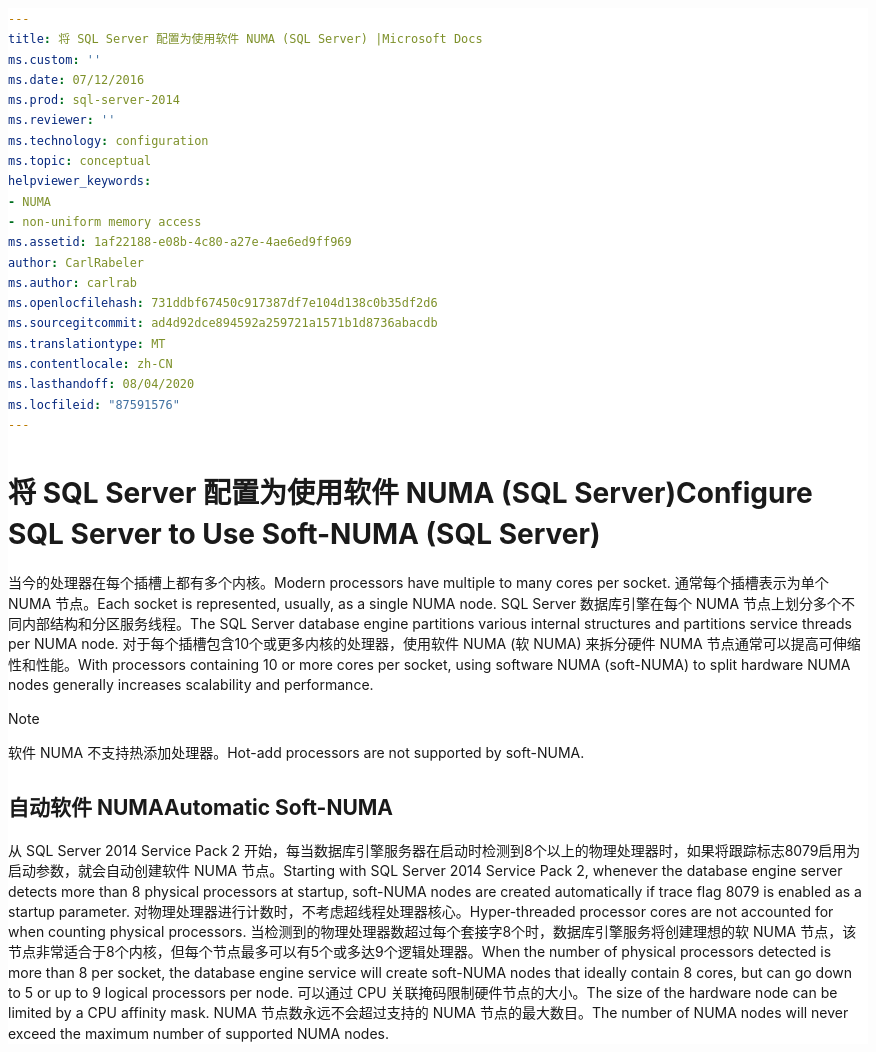 ```yaml
---
title: 将 SQL Server 配置为使用软件 NUMA (SQL Server) |Microsoft Docs
ms.custom: ''
ms.date: 07/12/2016
ms.prod: sql-server-2014
ms.reviewer: ''
ms.technology: configuration
ms.topic: conceptual
helpviewer_keywords:
- NUMA
- non-uniform memory access
ms.assetid: 1af22188-e08b-4c80-a27e-4ae6ed9ff969
author: CarlRabeler
ms.author: carlrab
ms.openlocfilehash: 731ddbf67450c917387df7e104d138c0b35df2d6
ms.sourcegitcommit: ad4d92dce894592a259721a1571b1d8736abacdb
ms.translationtype: MT
ms.contentlocale: zh-CN
ms.lasthandoff: 08/04/2020
ms.locfileid: "87591576"
---
```

# <a name="configure-sql-server-to-use-soft-numa-sql-server"></a><span data-ttu-id="09ba9-102">将 SQL Server 配置为使用软件 NUMA (SQL Server)</span><span class="sxs-lookup"><span data-stu-id="09ba9-102">Configure SQL Server to Use Soft-NUMA (SQL Server)</span></span>
<span data-ttu-id="09ba9-103">当今的处理器在每个插槽上都有多个内核。</span><span class="sxs-lookup"><span data-stu-id="09ba9-103">Modern processors have multiple to many cores per socket.</span></span> <span data-ttu-id="09ba9-104">通常每个插槽表示为单个 NUMA 节点。</span><span class="sxs-lookup"><span data-stu-id="09ba9-104">Each socket is represented, usually, as a single NUMA node.</span></span> <span data-ttu-id="09ba9-105">SQL Server 数据库引擎在每个 NUMA 节点上划分多个不同内部结构和分区服务线程。</span><span class="sxs-lookup"><span data-stu-id="09ba9-105">The SQL Server database engine partitions various internal structures and partitions service threads per NUMA node.</span></span> <span data-ttu-id="09ba9-106">对于每个插槽包含10个或更多内核的处理器，使用软件 NUMA (软 NUMA) 来拆分硬件 NUMA 节点通常可以提高可伸缩性和性能。</span><span class="sxs-lookup"><span data-stu-id="09ba9-106">With processors containing 10 or more cores per socket, using software NUMA (soft-NUMA) to split hardware NUMA nodes generally increases scalability and performance.</span></span>   

> [!NOTE]
> <span data-ttu-id="09ba9-107">软件 NUMA 不支持热添加处理器。</span><span class="sxs-lookup"><span data-stu-id="09ba9-107">Hot-add processors are not supported by soft-NUMA.</span></span>
  
## <a name="automatic-soft-numa"></a><span data-ttu-id="09ba9-108">自动软件 NUMA</span><span class="sxs-lookup"><span data-stu-id="09ba9-108">Automatic Soft-NUMA</span></span>
<span data-ttu-id="09ba9-109">从 SQL Server 2014 Service Pack 2 开始，每当数据库引擎服务器在启动时检测到8个以上的物理处理器时，如果将跟踪标志8079启用为启动参数，就会自动创建软件 NUMA 节点。</span><span class="sxs-lookup"><span data-stu-id="09ba9-109">Starting with SQL Server 2014 Service Pack 2, whenever the database engine server detects more than 8 physical processors at startup, soft-NUMA nodes are created automatically if trace flag 8079 is enabled as a startup parameter.</span></span> <span data-ttu-id="09ba9-110">对物理处理器进行计数时，不考虑超线程处理器核心。</span><span class="sxs-lookup"><span data-stu-id="09ba9-110">Hyper-threaded processor cores are not accounted for when counting physical processors.</span></span> <span data-ttu-id="09ba9-111">当检测到的物理处理器数超过每个套接字8个时，数据库引擎服务将创建理想的软 NUMA 节点，该节点非常适合于8个内核，但每个节点最多可以有5个或多达9个逻辑处理器。</span><span class="sxs-lookup"><span data-stu-id="09ba9-111">When the number of physical processors detected is more than 8 per socket, the database engine service will create soft-NUMA nodes that ideally contain 8 cores, but can go down to 5 or up to 9 logical processors per node.</span></span> <span data-ttu-id="09ba9-112">可以通过 CPU 关联掩码限制硬件节点的大小。</span><span class="sxs-lookup"><span data-stu-id="09ba9-112">The size of the hardware node can be limited by a CPU affinity mask.</span></span> <span data-ttu-id="09ba9-113">NUMA 节点数永远不会超过支持的 NUMA 节点的最大数目。</span><span class="sxs-lookup"><span data-stu-id="09ba9-113">The number of NUMA nodes will never exceed the maximum number of supported NUMA nodes.</span></span>
